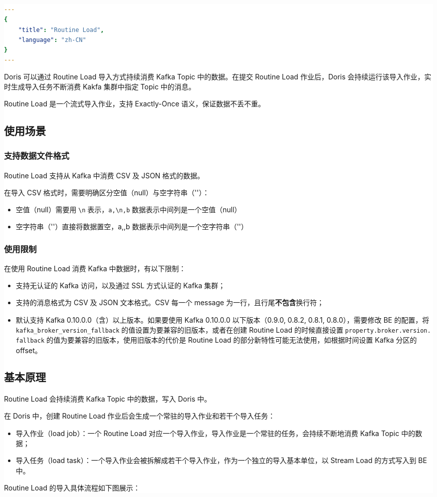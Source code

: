 ```yaml
---
{
    "title": "Routine Load",
    "language": "zh-CN"
}
---
```




Doris 可以通过 Routine Load 导入方式持续消费 Kafka Topic 中的数据。在提交 Routine Load 作业后，Doris 会持续运行该导入作业，实时生成导入任务不断消费 Kakfa 集群中指定 Topic 中的消息。

Routine Load 是一个流式导入作业，支持 Exactly-Once 语义，保证数据不丢不重。

## 使用场景

### 支持数据文件格式

Routine Load 支持从 Kafka 中消费 CSV 及 JSON 格式的数据。

在导入 CSV 格式时，需要明确区分空值（null）与空字符串（''）：

- 空值（null）需要用 `\n` 表示，`a,\n,b` 数据表示中间列是一个空值（null）

- 空字符串（''）直接将数据置空，a,,b 数据表示中间列是一个空字符串（''）

### 使用限制

在使用 Routine Load 消费 Kafka 中数据时，有以下限制：

- 支持无认证的 Kafka 访问，以及通过 SSL 方式认证的 Kafka 集群；

- 支持的消息格式为 CSV 及 JSON 文本格式。CSV 每一个 message 为一行，且行尾**不包含**换行符；

- 默认支持 Kafka 0.10.0.0（含）以上版本。如果要使用 Kafka 0.10.0.0 以下版本（0.9.0, 0.8.2, 0.8.1, 0.8.0），需要修改 BE 的配置，将 `kafka_broker_version_fallback` 的值设置为要兼容的旧版本，或者在创建 Routine Load 的时候直接设置 `property.broker.version.fallback` 的值为要兼容的旧版本，使用旧版本的代价是 Routine Load 的部分新特性可能无法使用，如根据时间设置 Kafka 分区的 offset。

## 基本原理

Routine Load 会持续消费 Kafka Topic 中的数据，写入 Doris 中。

在 Doris 中，创建 Routine Load 作业后会生成一个常驻的导入作业和若干个导入任务：

- 导入作业（load job）：一个 Routine Load 对应一个导入作业，导入作业是一个常驻的任务，会持续不断地消费 Kafka Topic 中的数据；

- 导入任务（load task）：一个导入作业会被拆解成若干个导入作业，作为一个独立的导入基本单位，以 Stream Load 的方式写入到 BE 中。

Routine Load 的导入具体流程如下图展示：
